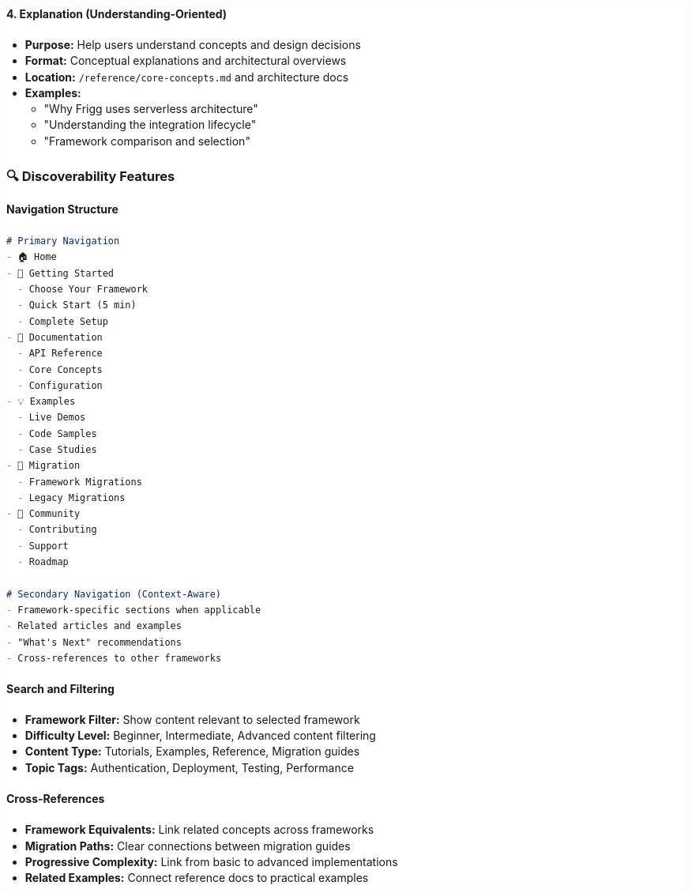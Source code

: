 #### 4. **Explanation** (Understanding-Oriented)
- **Purpose:** Help users understand concepts and design decisions
- **Format:** Conceptual explanations and architectural overviews
- **Location:** `/reference/core-concepts.md` and architecture docs
- **Examples:**
  - "Why Frigg uses serverless architecture"
  - "Understanding the integration lifecycle"
  - "Framework comparison and selection"

### 🔍 Discoverability Features

#### Navigation Structure
```markdown
# Primary Navigation
- 🏠 Home
- 🚀 Getting Started
  - Choose Your Framework
  - Quick Start (5 min)
  - Complete Setup
- 📖 Documentation
  - API Reference
  - Core Concepts
  - Configuration
- 💡 Examples
  - Live Demos
  - Code Samples
  - Case Studies
- 🔄 Migration
  - Framework Migrations
  - Legacy Migrations
- 🤝 Community
  - Contributing
  - Support
  - Roadmap

# Secondary Navigation (Context-Aware)
- Framework-specific sections when applicable
- Related articles and examples
- "What's Next" recommendations
- Cross-references to other frameworks
```

#### Search and Filtering
- **Framework Filter:** Show content relevant to selected framework
- **Difficulty Level:** Beginner, Intermediate, Advanced content filtering
- **Content Type:** Tutorials, Examples, Reference, Migration guides
- **Topic Tags:** Authentication, Deployment, Testing, Performance

#### Cross-References
- **Framework Equivalents:** Link related concepts across frameworks
- **Migration Paths:** Clear connections between migration guides
- **Progressive Complexity:** Link from basic to advanced implementations
- **Related Examples:** Connect reference docs to practical examples
